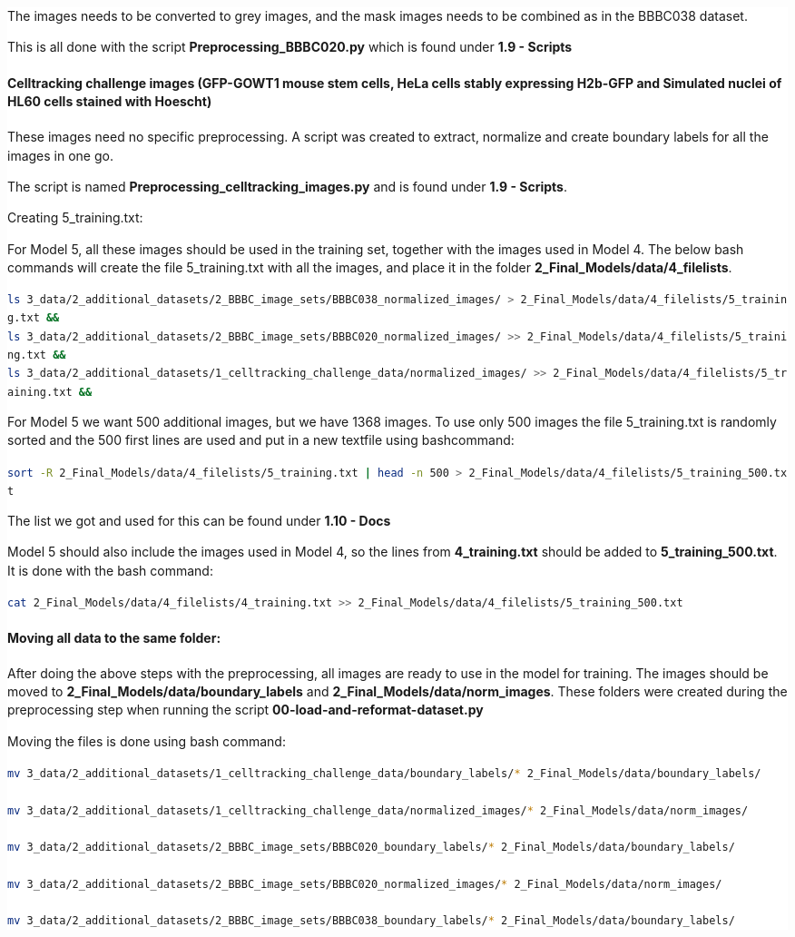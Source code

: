 The images needs to be converted to grey images, and the mask images needs to be combined as in the BBBC038 dataset.

This is all done with the script **Preprocessing_BBBC020.py** which is found under **1.9 - Scripts**

#### Celltracking challenge images (GFP-GOWT1 mouse stem cells, HeLa cells stably expressing H2b-GFP and Simulated nuclei of HL60 cells stained with Hoescht)

These images need no specific preprocessing. A script was created to extract, normalize and create boundary labels for all the images in one go.

The script is named **Preprocessing_celltracking_images.py** and is found under **1.9 - Scripts**.

Creating 5_training.txt:

For Model 5, all these images should be used in the training set, together with the images used in Model 4. The below bash commands will create the file 5_training.txt with all the images, and place it in the folder **2_Final_Models/data/4_filelists**.
```bash
ls 3_data/2_additional_datasets/2_BBBC_image_sets/BBBC038_normalized_images/ > 2_Final_Models/data/4_filelists/5_training.txt && 
ls 3_data/2_additional_datasets/2_BBBC_image_sets/BBBC020_normalized_images/ >> 2_Final_Models/data/4_filelists/5_training.txt && 
ls 3_data/2_additional_datasets/1_celltracking_challenge_data/normalized_images/ >> 2_Final_Models/data/4_filelists/5_training.txt &&
```
For Model 5 we want 500 additional images, but we have 1368 images. To use only 500 images the file 5_training.txt is randomly sorted and the 500 first lines are used and put in a new textfile using bashcommand:

```bash
sort -R 2_Final_Models/data/4_filelists/5_training.txt | head -n 500 > 2_Final_Models/data/4_filelists/5_training_500.txt
```
The list we got and used for this can be found under **1.10 - Docs**

Model 5 should also include the images used in Model 4, so the lines from **4_training.txt** should be added to **5_training_500.txt**. It is done with the bash command:

```bash
cat 2_Final_Models/data/4_filelists/4_training.txt >> 2_Final_Models/data/4_filelists/5_training_500.txt
```

#### Moving all data to the same folder:

After doing the above steps with the preprocessing, all images are ready to use in the model for training. The images should be moved to **2_Final_Models/data/boundary_labels** and **2_Final_Models/data/norm_images**. These folders were created during the preprocessing step when running the script **00-load-and-reformat-dataset.py**

Moving the files is done using bash command:
```bash
mv 3_data/2_additional_datasets/1_celltracking_challenge_data/boundary_labels/* 2_Final_Models/data/boundary_labels/

mv 3_data/2_additional_datasets/1_celltracking_challenge_data/normalized_images/* 2_Final_Models/data/norm_images/

mv 3_data/2_additional_datasets/2_BBBC_image_sets/BBBC020_boundary_labels/* 2_Final_Models/data/boundary_labels/

mv 3_data/2_additional_datasets/2_BBBC_image_sets/BBBC020_normalized_images/* 2_Final_Models/data/norm_images/

mv 3_data/2_additional_datasets/2_BBBC_image_sets/BBBC038_boundary_labels/* 2_Final_Models/data/boundary_labels/

```
